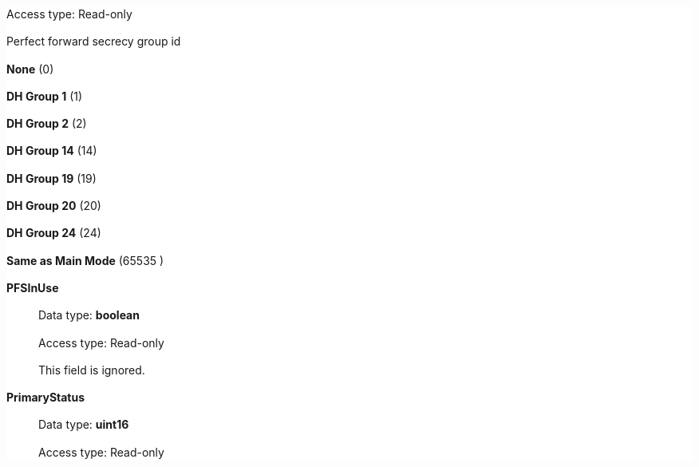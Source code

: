 Access type: Read-only
</dt> </dl>

Perfect forward secrecy group id

<dl> <dt>

<span id="None"></span><span id="none"></span><span id="NONE"></span>**None** (0)
</dt> <dt>

<span id="DH_Group_1"></span><span id="dh_group_1"></span><span id="DH_GROUP_1"></span>**DH Group 1** (1)
</dt> <dt>

<span id="DH_Group_2"></span><span id="dh_group_2"></span><span id="DH_GROUP_2"></span>**DH Group 2** (2)
</dt> <dt>

<span id="DH_Group_14"></span><span id="dh_group_14"></span><span id="DH_GROUP_14"></span>**DH Group 14** (14)
</dt> <dt>

<span id="DH_Group_19"></span><span id="dh_group_19"></span><span id="DH_GROUP_19"></span>**DH Group 19** (19)
</dt> <dt>

<span id="DH_Group_20"></span><span id="dh_group_20"></span><span id="DH_GROUP_20"></span>**DH Group 20** (20)
</dt> <dt>

<span id="DH_Group_24"></span><span id="dh_group_24"></span><span id="DH_GROUP_24"></span>**DH Group 24** (24)
</dt> <dt>

<span id="Same_as_Main_Mode_"></span><span id="same_as_main_mode_"></span><span id="SAME_AS_MAIN_MODE_"></span>**Same as Main Mode** (65535 )
</dt> </dl>

</dd> <dt>

**PFSInUse**
</dt> <dd> <dl> <dt>

Data type: **boolean**
</dt> <dt>

Access type: Read-only
</dt> </dl>

This field is ignored.

</dd> <dt>

**PrimaryStatus**
</dt> <dd> <dl> <dt>

Data type: **uint16**
</dt> <dt>

Access type: Read-only
</dt> </dl>
